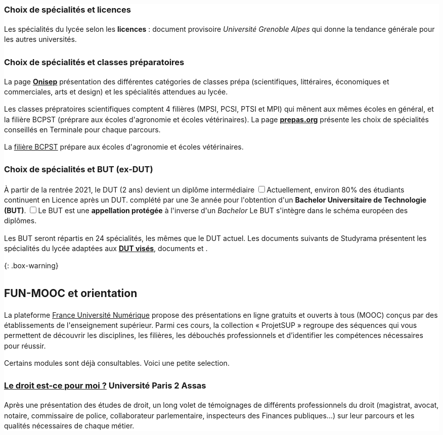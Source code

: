 
### Choix de spécialités et licences
Les spécialités du lycée selon les **licences** : document provisoire *Université Grenoble Alpes*  [<i class="far fa-file-pdf"></i>](https://drive.google.com/file/d/1S1YIiHRbUQMhSFWZ4Y9ZMVEVvYm4FrFL/view) qui donne la tendance générale pour les autres universités.

### Choix de spécialités et classes préparatoires

La page [**Onisep**](http://www.terminales2020-2021.fr/Choisir-mes-etudes/Apres-le-bac/Organisation-des-etudes-superieures/Les-classes-preparatoires-aux-grandes-ecoles-CPGE/Bac-2021-quels-parcours-pour-integrer-une-prepa) présentation des différentes catégories de classes prépa (scientifiques, littéraires, économiques et commerciales, arts et design) et les spécialités attendues au lycée. 

Les classes prépratoires scientifiques comptent 4 filières (MPSI, PCSI, PTSI et MPI) qui mênent aux mêmes écoles en général, et la filière BCPST (préprare aux écoles d'agronomie et écoles vétérinaires). 
La page [**prepas.org**](https://prepas.org/?rubrique=32) présente les choix de spécialités conseillés en Terminale pour chaque parcours.

La [filière BCPST](http://blog.prepasbio.org/voie-bcpst/) prépare aux écoles d'agronomie et écoles vétérinaires.

### Choix de spécialités et BUT (ex-DUT)

À partir de la rentrée 2021, le DUT (2 ans) devient un diplôme intermédiaire<label for="One" class="margin-toggle sidenote-number"></label> <input type="checkbox" id="One" class="margin-toggle" /><span class="sidenote" align="left" markdown="1">Actuellement, environ 80% des étudiants continuent en Licence après un DUT. </span> complété par une 3e année pour l'obtention d'un **Bachelor Universitaire de Technologie (BUT)**<label for="One" class="margin-toggle sidenote-number"></label>. <input type="checkbox" id="One" class="margin-toggle" /><span class="sidenote" align="left" markdown="1">Le BUT est une **appellation protégée** à l'inverse d'un *Bachelor*</span> Le BUT s'intègre dans le schéma européen des diplômes.
  
Les BUT seront répartis en 24 spécialités, les mêmes que le DUT actuel. Les documents suivants de Studyrama présentent les spécialités du lycée adaptées aux [**DUT visés**](https://www.studyrama.com/formations/diplomes/dut/reforme-du-bac-quelles-specialites-choisir-selon-le-105613), documents [<i class="far fa-file-pdf"></i>](https://drive.google.com/file/d/17Yp6WEvhfi7fllGl1r4b6V1YkJ1j1PmY/view) et [<i class="far fa-file-pdf"></i>](https://drive.google.com/file/d/1QTtCpPYtz6r_al-mYz4mJCxMd1OCUPZ2/view).

{: .box-warning}
## FUN-MOOC et orientation
La plateforme [France Université Numérique](https://www.fun-mooc.fr/) propose des présentations en ligne gratuits et ouverts à tous (MOOC) conçus par des établissements de l'enseignement supérieur. Parmi ces cours, la collection &laquo; ProjetSUP &raquo; regroupe des séquences qui vous permettent de découvrir les disciplines, les filières, les débouchés professionnels et d’identifier les compétences nécessaires pour réussir.

Certains modules sont déjà consultables. Voici une petite selection.
 
### [Le droit est-ce pour moi ?](https://www.fun-mooc.fr/courses/course-v1:Paris2+09008+session04/courseware/) Université Paris 2 Assas
<div class="about-container-content about-font-out" markdown="1">
Après une présentation des études de droit, un long volet de témoignages de différents professionnels du droit (magistrat, avocat, notaire, commissaire de police, collaborateur parlementaire, inspecteurs des Finances publiques...) sur leur parcours et les qualités nécessaires de chaque métier. 
</div> 
